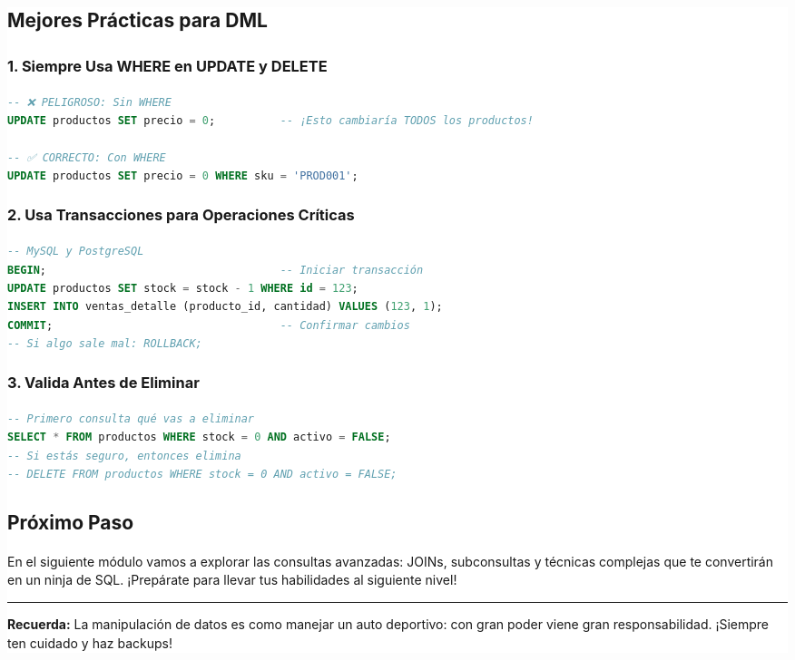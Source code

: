 ## Mejores Prácticas para DML

### 1. Siempre Usa WHERE en UPDATE y DELETE
```sql
-- ❌ PELIGROSO: Sin WHERE
UPDATE productos SET precio = 0;          -- ¡Esto cambiaría TODOS los productos!

-- ✅ CORRECTO: Con WHERE
UPDATE productos SET precio = 0 WHERE sku = 'PROD001';
```

### 2. Usa Transacciones para Operaciones Críticas
```sql
-- MySQL y PostgreSQL
BEGIN;                                    -- Iniciar transacción
UPDATE productos SET stock = stock - 1 WHERE id = 123;
INSERT INTO ventas_detalle (producto_id, cantidad) VALUES (123, 1);
COMMIT;                                   -- Confirmar cambios
-- Si algo sale mal: ROLLBACK;
```

### 3. Valida Antes de Eliminar
```sql
-- Primero consulta qué vas a eliminar
SELECT * FROM productos WHERE stock = 0 AND activo = FALSE;
-- Si estás seguro, entonces elimina
-- DELETE FROM productos WHERE stock = 0 AND activo = FALSE;
```

## Próximo Paso

En el siguiente módulo vamos a explorar las consultas avanzadas: JOINs, subconsultas y técnicas complejas que te convertirán en un ninja de SQL. ¡Prepárate para llevar tus habilidades al siguiente nivel!

---

**Recuerda:** La manipulación de datos es como manejar un auto deportivo: con gran poder viene gran responsabilidad. ¡Siempre ten cuidado y haz backups!
